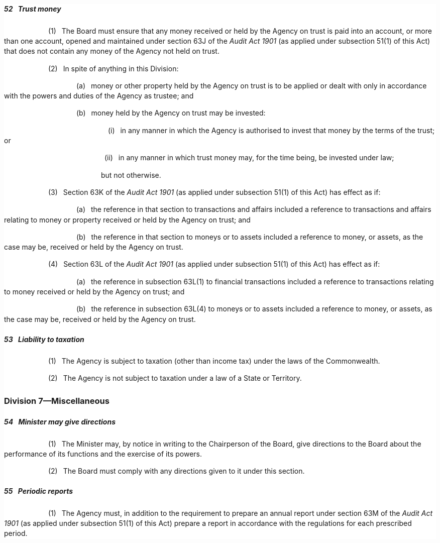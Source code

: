 ##### <a id="52"></a>52  Trust money

             (1)  The Board must ensure that any money received or held by the Agency on trust is paid into an account, or more than one account, opened and maintained under section 63J of the _Audit Act 1901_ (as applied under subsection 51(1) of this Act) that does not contain any money of the Agency not held on trust.

             (2)  In spite of anything in this Division:

                     (a)  money or other property held by the Agency on trust is to be applied or dealt with only in accordance with the powers and duties of the Agency as trustee; and

                     (b)  money held by the Agency on trust may be invested:

                              (i)  in any manner in which the Agency is authorised to invest that money by the terms of the trust; or

                             (ii)  in any manner in which trust money may, for the time being, be invested under law;

                            but not otherwise.

             (3)  Section 63K of the _Audit Act 1901_ (as applied under subsection 51(1) of this Act) has effect as if:

                     (a)  the reference in that section to transactions and affairs included a reference to transactions and affairs relating to money or property received or held by the Agency on trust; and

                     (b)  the reference in that section to moneys or to assets included a reference to money, or assets, as the case may be, received or held by the Agency on trust.

             (4)  Section 63L of the _Audit Act 1901_ (as applied under subsection 51(1) of this Act) has effect as if:

                     (a)  the reference in subsection 63L(1) to financial transactions included a reference to transactions relating to money received or held by the Agency on trust; and

                     (b)  the reference in subsection 63L(4) to moneys or to assets included a reference to money, or assets, as the case may be, received or held by the Agency on trust.

##### <a id="53"></a>53  Liability to taxation

             (1)  The Agency is subject to taxation (other than income tax) under the laws of the Commonwealth.

             (2)  The Agency is not subject to taxation under a law of a State or Territory.

### Division 7—Miscellaneous

##### <a id="54"></a>54  Minister may give directions

             (1)  The Minister may, by notice in writing to the Chairperson of the Board, give directions to the Board about the performance of its functions and the exercise of its powers.

             (2)  The Board must comply with any directions given to it under this section.

##### <a id="55"></a>55  Periodic reports

             (1)  The Agency must, in addition to the requirement to prepare an annual report under section 63M of the _Audit Act 1901_ (as applied under subsection 51(1) of this Act) prepare a report in accordance with the regulations for each prescribed period.
